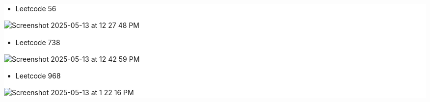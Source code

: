 - Leetcode 56
<img width="1792" alt="Screenshot 2025-05-13 at 12 27 48 PM" src="https://github.com/user-attachments/assets/25d818ef-2330-4766-ab90-eee87dd98308" />

- Leetcode 738
<img width="1792" alt="Screenshot 2025-05-13 at 12 42 59 PM" src="https://github.com/user-attachments/assets/ac98120b-416d-40df-937f-2f6cf4135dc8" />

- Leetcode 968
<img width="1792" alt="Screenshot 2025-05-13 at 1 22 16 PM" src="https://github.com/user-attachments/assets/c54a1f12-16ab-47b9-9cd6-94fd409d680b" />
